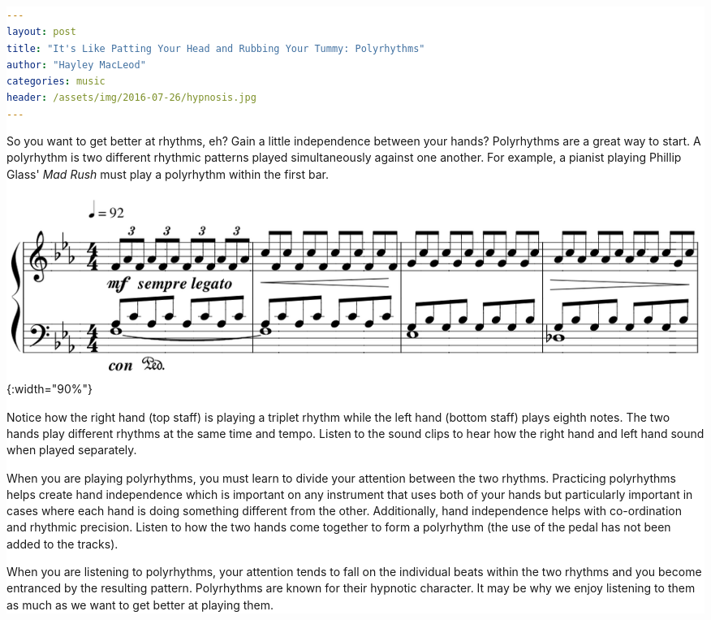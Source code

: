 ```yaml
---
layout: post
title: "It's Like Patting Your Head and Rubbing Your Tummy: Polyrhythms"
author: "Hayley MacLeod"
categories: music
header: /assets/img/2016-07-26/hypnosis.jpg
---
```


So you want to get better at rhythms, eh? Gain a little independence between your hands? Polyrhythms are a great way to start. A polyrhythm is two different rhythmic patterns played simultaneously against one another. For example, a pianist playing Phillip Glass' *Mad Rush* must play a polyrhythm within the first bar.  

![](/assets/img/2016-07-26/glasspolyrhythm.png){:width="90%"}

Notice how the right hand (top staff) is playing a triplet rhythm while the left hand (bottom staff) plays eighth notes. The two hands play different rhythms at the same time and tempo. Listen to the sound clips to hear how the right hand and left hand sound when played separately.

<iframe width="100%" height="166" scrolling="no" frameborder="no" src="https://w.soundcloud.com/player/?url=https%3A//api.soundcloud.com/tracks/274520312&amp;color=ff5500&amp;auto_play=false&amp;hide_related=false&amp;show_comments=true&amp;show_user=true&amp;show_reposts=false"></iframe>

<iframe width="100%" height="166" scrolling="no" frameborder="no" src="https://w.soundcloud.com/player/?url=https%3A//api.soundcloud.com/tracks/274520330&amp;color=ff5500&amp;auto_play=false&amp;hide_related=false&amp;show_comments=true&amp;show_user=true&amp;show_reposts=false"></iframe>

When you are playing polyrhythms, you must learn to divide your attention between the two rhythms. Practicing polyrhythms helps create hand independence which is important on any instrument that uses both of your hands but particularly important in cases where each hand is doing something different from the other. Additionally, hand independence helps with co-ordination and rhythmic precision. Listen to how the two hands come together to form a polyrhythm (the use of the pedal has not been added to the tracks).

<iframe width="100%" height="166" scrolling="no" frameborder="no" src="https://w.soundcloud.com/player/?url=https%3A//api.soundcloud.com/tracks/274520341&amp;color=ff5500&amp;auto_play=false&amp;hide_related=false&amp;show_comments=true&amp;show_user=true&amp;show_reposts=false"></iframe>

When you are listening to polyrhythms, your attention tends to fall on the individual beats within the two rhythms and you become entranced by the resulting pattern. Polyrhythms are known for their hypnotic character. It may be why we enjoy listening to them as much as we want to get better at playing them.
